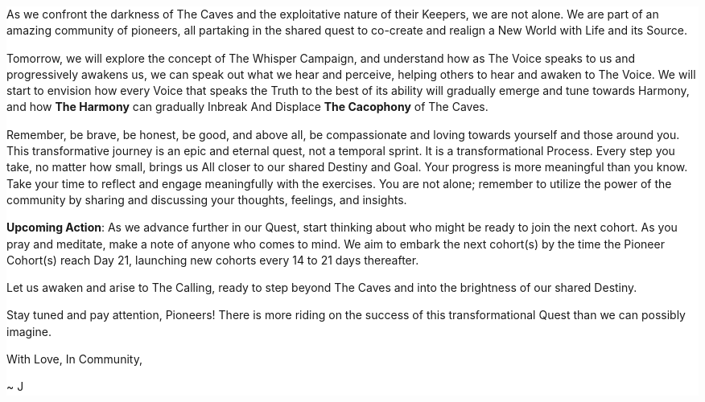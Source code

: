 As we confront the darkness of The Caves and the exploitative nature of their Keepers, we are not alone. We are part of an amazing community of pioneers, all partaking in the shared quest to co-create and realign a New World with Life and its Source. 

Tomorrow, we will explore the concept of The Whisper Campaign, and understand how as The Voice speaks to us and progressively awakens us, we can speak out what we hear and perceive, helping others to hear and awaken to The Voice. We will start to envision how every Voice that speaks the Truth to the best of its ability will gradually emerge and tune towards Harmony, and how **The Harmony** can gradually Inbreak And Displace **The Cacophony** of The Caves. 

Remember, be brave, be honest, be good, and above all, be compassionate and loving towards yourself and those around you. This transformative journey is an epic and eternal quest, not a temporal sprint. It is a transformational Process. Every step you take, no matter how small, brings us All closer to our shared Destiny and Goal. Your progress is more meaningful than you know. Take your time to reflect and engage meaningfully with the exercises. You are not alone; remember to utilize the power of the community by sharing and discussing your thoughts, feelings, and insights.

**Upcoming Action**: As we advance further in our Quest, start thinking about who might be ready to join the next cohort. As you pray and meditate, make a note of anyone who comes to mind. We aim to embark the next cohort(s) by the time the Pioneer Cohort(s) reach Day 21, launching new cohorts every 14 to 21 days thereafter.

Let us awaken and arise to The Calling, ready to step beyond The Caves and into the brightness of our shared Destiny.

Stay tuned and pay attention, Pioneers! There is more riding on the success of this transformational Quest than we can possibly imagine. 

With Love, In Community,

~ J  